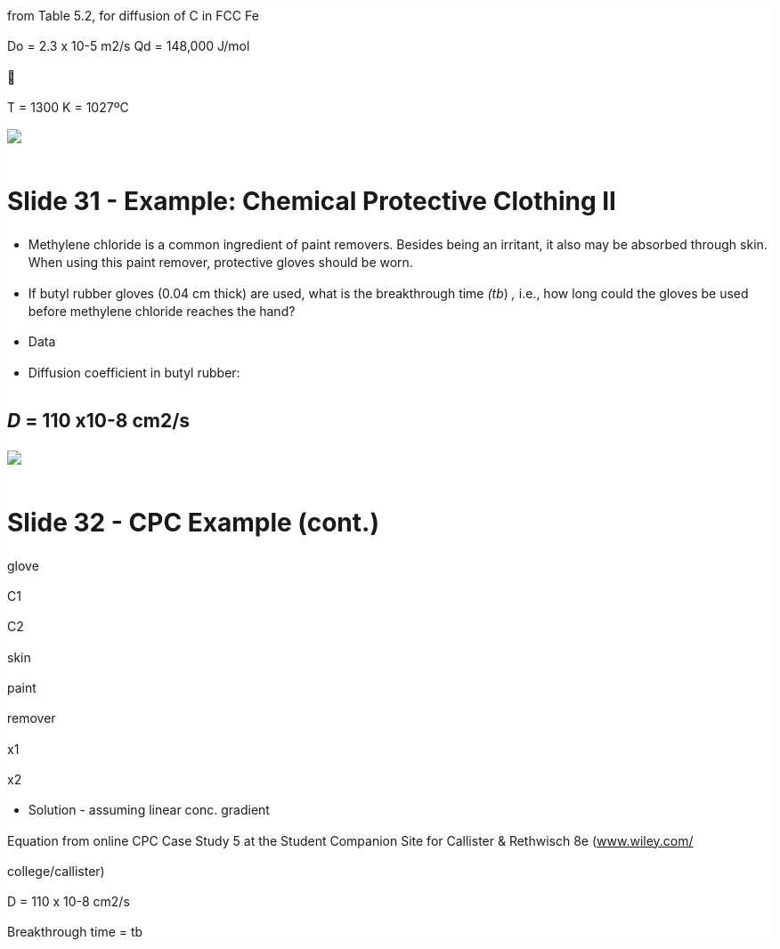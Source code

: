 from Table 5.2, for diffusion of C in FCC Fe

Do = 2.3 x 10-5 m2/s Qd = 148,000 J/mol



T = 1300 K = 1027ºC

![](./Lesson%206%20Diffusion/img29.png)

# Slide 31 - **Example: Chemical Protective Clothing II**

-   Methylene chloride is a common ingredient of paint removers. Besides
    being an irritant, it also may be absorbed through skin. When using
    this paint remover, protective gloves should be worn.

-   If butyl rubber gloves (0.04 cm thick) are used, what is the
    breakthrough time *(tb*) *,* i.e., how long could the gloves be used
    before methylene chloride reaches the hand?

-   Data

-   Diffusion coefficient in butyl rubber:

## *D* = 110 x10-8 cm2/s

![](./Lesson%206%20Diffusion/img30.png)

# Slide 32 - **CPC Example (cont.)**

glove

C1

C2

skin

paint

remover

x1

x2

-   Solution - assuming linear conc. gradient

Equation from online CPC Case Study 5 at the Student Companion Site for
Callister & Rethwisch 8e (www.wiley.com/

college/callister)

D = 110 x 10-8 cm2/s

Breakthrough time = tb
